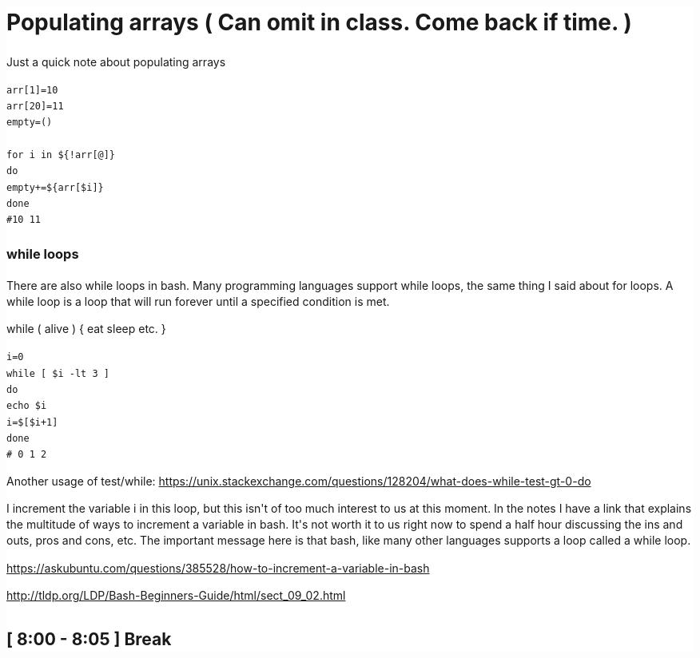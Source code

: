# Populating arrays ( Can omit in class. Come back if time. )

Just a quick note about populating arrays

```
arr[1]=10
arr[20]=11
empty=()

for i in ${!arr[@]}
do
empty+=${arr[$i]}
done
#10 11
```

### while loops

There are also while loops in bash. Many programming languages support while loops, the same thing I said about for loops. A while loop is a loop that will run forever until a specified condition is met. 

while ( alive ) {
    eat
    sleep
    etc.
}


```
i=0
while [ $i -lt 3 ]
do
echo $i
i=$[$i+1]
done
# 0 1 2
```

Another usage of test/while:
https://unix.stackexchange.com/questions/128204/what-does-while-test-gt-0-do

I increment the variable i in this loop, but this isn't of too much interest to us at this moment. In the notes I have a link that explains the multitude of ways to increment a variable in bash. It's not worth it to us right now to spend a half hour discussing the ins and outs, pros and cons, etc. The important message here is that bash, like many other languages supports a loop called a while loop.

https://askubuntu.com/questions/385528/how-to-increment-a-variable-in-bash

http://tldp.org/LDP/Bash-Beginners-Guide/html/sect_09_02.html

## [ 8:00 - 8:05 ] Break
